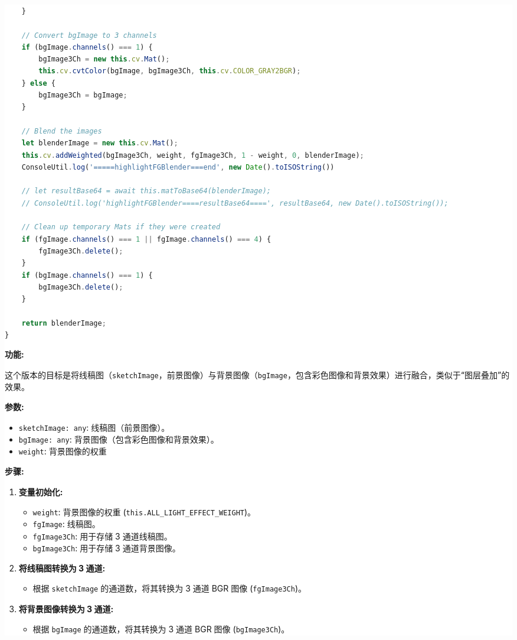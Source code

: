 ```typescript
    }

    // Convert bgImage to 3 channels
    if (bgImage.channels() === 1) {
        bgImage3Ch = new this.cv.Mat();
        this.cv.cvtColor(bgImage, bgImage3Ch, this.cv.COLOR_GRAY2BGR);
    } else {
        bgImage3Ch = bgImage;
    }

    // Blend the images
    let blenderImage = new this.cv.Mat();
    this.cv.addWeighted(bgImage3Ch, weight, fgImage3Ch, 1 - weight, 0, blenderImage);
    ConsoleUtil.log('=====highlightFGBlender===end', new Date().toISOString())

    // let resultBase64 = await this.matToBase64(blenderImage);
    // ConsoleUtil.log('highlightFGBlender====resultBase64====', resultBase64, new Date().toISOString());

    // Clean up temporary Mats if they were created
    if (fgImage.channels() === 1 || fgImage.channels() === 4) {
        fgImage3Ch.delete();
    }
    if (bgImage.channels() === 1) {
        bgImage3Ch.delete();
    }

    return blenderImage;
}
```

**功能:**

这个版本的目标是将线稿图（`sketchImage`，前景图像）与背景图像（`bgImage`，包含彩色图像和背景效果）进行融合，类似于“图层叠加”的效果。

**参数:**

*   `sketchImage: any`:  线稿图（前景图像）。
*   `bgImage: any`:  背景图像（包含彩色图像和背景效果）。
*    `weight`: 背景图像的权重

**步骤:**

1.  **变量初始化:**
    *   `weight`:  背景图像的权重 (`this.ALL_LIGHT_EFFECT_WEIGHT`)。
    *   `fgImage`:  线稿图。
    *   `fgImage3Ch`:  用于存储 3 通道线稿图。
    *   `bgImage3Ch`:  用于存储 3 通道背景图像。

2.  **将线稿图转换为 3 通道:**
    *   根据 `sketchImage` 的通道数，将其转换为 3 通道 BGR 图像 (`fgImage3Ch`)。

3.  **将背景图像转换为 3 通道:**
    *   根据 `bgImage` 的通道数，将其转换为 3 通道 BGR 图像 (`bgImage3Ch`)。
